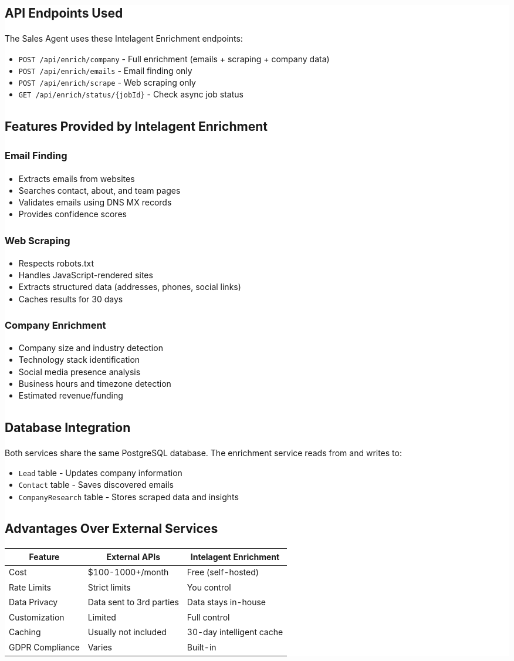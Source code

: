 ## API Endpoints Used

The Sales Agent uses these Intelagent Enrichment endpoints:

- `POST /api/enrich/company` - Full enrichment (emails + scraping + company data)
- `POST /api/enrich/emails` - Email finding only
- `POST /api/enrich/scrape` - Web scraping only
- `GET /api/enrich/status/{jobId}` - Check async job status

## Features Provided by Intelagent Enrichment

### Email Finding
- Extracts emails from websites
- Searches contact, about, and team pages
- Validates emails using DNS MX records
- Provides confidence scores

### Web Scraping
- Respects robots.txt
- Handles JavaScript-rendered sites
- Extracts structured data (addresses, phones, social links)
- Caches results for 30 days

### Company Enrichment
- Company size and industry detection
- Technology stack identification
- Social media presence analysis
- Business hours and timezone detection
- Estimated revenue/funding

## Database Integration

Both services share the same PostgreSQL database. The enrichment service reads from and writes to:

- `Lead` table - Updates company information
- `Contact` table - Saves discovered emails
- `CompanyResearch` table - Stores scraped data and insights

## Advantages Over External Services

| Feature | External APIs | Intelagent Enrichment |
|---------|--------------|----------------------|
| Cost | $100-1000+/month | Free (self-hosted) |
| Rate Limits | Strict limits | You control |
| Data Privacy | Data sent to 3rd parties | Data stays in-house |
| Customization | Limited | Full control |
| Caching | Usually not included | 30-day intelligent cache |
| GDPR Compliance | Varies | Built-in |
